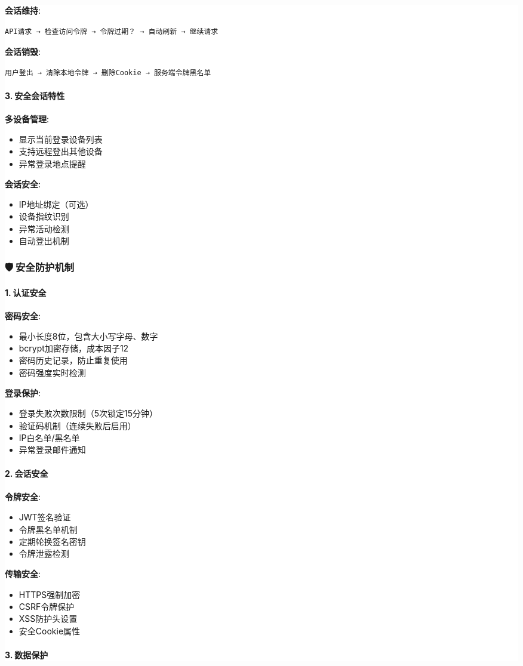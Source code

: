 **会话维持**:
```
API请求 → 检查访问令牌 → 令牌过期？ → 自动刷新 → 继续请求
```

**会话销毁**:
```
用户登出 → 清除本地令牌 → 删除Cookie → 服务端令牌黑名单
```

#### 3. 安全会话特性

**多设备管理**:
- 显示当前登录设备列表
- 支持远程登出其他设备
- 异常登录地点提醒

**会话安全**:
- IP地址绑定（可选）
- 设备指纹识别
- 异常活动检测
- 自动登出机制

### 🛡️ 安全防护机制

#### 1. 认证安全

**密码安全**:
- 最小长度8位，包含大小写字母、数字
- bcrypt加密存储，成本因子12
- 密码历史记录，防止重复使用
- 密码强度实时检测

**登录保护**:
- 登录失败次数限制（5次锁定15分钟）
- 验证码机制（连续失败后启用）
- IP白名单/黑名单
- 异常登录邮件通知

#### 2. 会话安全

**令牌安全**:
- JWT签名验证
- 令牌黑名单机制
- 定期轮换签名密钥
- 令牌泄露检测

**传输安全**:
- HTTPS强制加密
- CSRF令牌保护
- XSS防护头设置
- 安全Cookie属性

#### 3. 数据保护
